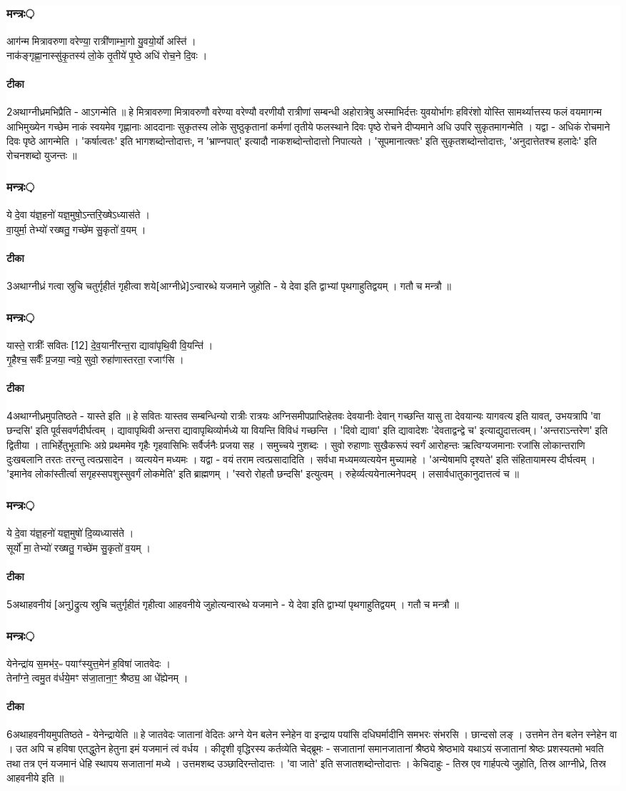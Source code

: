 ### मन्त्रः़
आग॑न्म मित्रावरुणा वरेण्या॒ रात्री॑णाम्भा॒गो यु॒वयो॒र्यो अस्ति॑ ।   
नाक॑ङ्गृह्णा॒नास्सु॑कृ॒तस्य॑ लो॒के तृ॒तीये॑ पृ॒ष्ठे अधि॑ रोच॒ने दि॒वः ।    
####  टीका
2अथाग्नीध्रमभिप्रैति - आऽगन्मेति ॥ हे मित्रावरुणा मित्रावरुणौ वरेण्या वरेण्यौ वरणीयौ रात्रीणां सम्बन्धी अहोरात्रेषु अस्माभिर्दत्तः युवयोर्भागः हविरंशो योस्ति सामर्थ्यात्तस्य फलं वयमागन्म आभिमुख्येन गच्छेम नाकं स्वयमेव गृह्णानाः आददानाः सुकृतस्य लोके सुष्ठुकृतानां कर्मणां तृतीये फलस्थाने दिवः पृष्ठे रोचने दीप्यमाने अधि उपरि सुकृतमागन्मेति । यद्वा - अधिकं रोचमाने दिवः पृष्ठे आगन्मेति । 'कर्षात्वतः' इति भागशब्दोन्तोदात्तः, न 'भ्राण्नपात्' इत्यादौ नाकशब्दोन्तोदात्तो निपात्यते । 'सूपमानात्क्तः' इति सुकृतशब्दोन्तोदात्तः, 'अनुदात्तेतश्च हलादेः' इति रोचनशब्दो युजन्तः ॥

### मन्त्रः़
ये दे॒वा य॑ज्ञ॒हनो॑ यज्ञ॒मुषो॒ऽन्तरि॒ख्षेऽध्यास॑ते ।    
वा॒युर्मा॒ तेभ्यो॑ रख्षतु॒ गच्छे॑म सु॒कृतो॑ व॒यम् ।   

####  टीका
3अथाग्नीध्रं गत्वा स्रुचि चतुर्गृहीतं गृहीत्वा शये[आग्नीध्रे]ऽन्वारब्धे यजमाने जुहोति - ये देवा इति द्वाभ्यां पृथगाहुतिद्वयम् । गतौ च मन्त्रौ ॥


### मन्त्रः़
यास्ते॒ रात्रीः᳚ सवितः [12]  दे॒व॒यानी॑रन्त॒रा द्यावा॑पृथि॒वी वि॒यन्ति॑ ।  
गृ॒हैश्च॒ सर्वैः᳚ प्र॒जया॒ न्वग्रे॒ सुवो॒ रुहा॑णास्तरता॒ रजाꣳ॑सि ।   
####  टीका
4अथाग्नीध्रमुपतिष्ठते - यास्ते इति ॥ हे सवितः यास्तव सम्बन्धिन्यो रात्रीः रात्रयः अग्निसमीपप्राप्तिहेतवः देवयानीः देवान् गच्छन्ति यासु ता देवयान्यः यागवत्य इति यावत्, उभयत्रापि 'वा छन्दसि' इति पूर्वसवर्णदीर्घत्वम् । द्यावापृथिवी अन्तरा द्यावापृथिव्योर्मध्ये या वियन्ति विविधं गच्छन्ति । 'दिवो द्यावा' इति द्यावादेशः 'देवताद्वन्द्वे च' इत्याद्युदात्तत्वम्। 'अन्तराऽन्तरेण' इति द्वितीया । ताभिर्हेतुभूताभिः अग्रे प्रथममेव गृहैः गृहवासिभिः सर्वैर्जनैः प्रजया सह । समुच्चये नुशब्दः । सुवो रुहाणाः सुखैकरूपं स्वर्गं आरोहन्तः ऋत्विग्यजमानाः रजांसि लोकान्तराणि दुःखबलानि तरतः तरन्तु त्वत्प्रसादेन । व्यत्ययेन मध्यमः । यद्वा - वयं तराम त्वत्प्रसादादिति । सर्वधा मध्यमव्यत्ययेन मुच्यामहे । 'अन्येषामपि दृश्यते' इति संहितायामस्य दीर्घत्वम् । 'इमानेव लोकांस्तीर्त्वा सगृहस्सपशुस्सुवर्गं लोकमेति' इति ब्राह्मणम् । 'स्वरो रोहतौ छन्दसि' इत्युत्वम् । रुहेर्व्यत्ययेनात्मनेपदम् । लसार्वधातुकानुदात्तत्वं च ॥

### मन्त्रः़
ये दे॒वा य॑ज्ञ॒हनो॑ यज्ञ॒मुषो॑ दि॒व्यध्यास॑ते ।   
सूर्यो॑ मा॒ तेभ्यो॑ रख्षतु॒ गच्छे॑म सु॒कृतो॑ व॒यम् ।   

####  टीका
5अथाहवनीयं [अनु]द्रुत्य स्रुचि चतुर्गृहीतं गृहीत्वा आहवनीये जुहोत्यन्वारब्धे यजमाने - ये देवा इति द्वाभ्यां पृथगाहुतिद्वयम् । गतौ च मन्त्रौ ॥

### मन्त्रः़
येनेन्द्रा॑य स॒मभ॑र॒ᳶ पयाꣳ॑स्युत्त॒मेन॑ ह॒विषा॑ जातवेदः ।   
तेना᳚ग्ने॒ त्वमु॒त व॑र्धये॒मꣳ स॑जा॒ताना॒ꣳ॒ श्रैष्ठ्य॒ आ धे᳚ह्येनम् ।
####  टीका
6अथाहवनीयमुपतिष्ठते - येनेन्द्रायेति ॥ हे जातवेदः जातानां वेदितः अग्ने येन बलेन स्नेहेन वा इन्द्राय पयांसि दधिघर्मादीनि समभरः संभरसि । छान्दसो लङ् । उत्तमेन तेन बलेन स्नेहेन वा । उत अपि च हविषा एतद्धुतेन हेतुना इमं यजमानं त्वं वर्धय । कीदृशी वृद्धिरस्य कर्तव्येति चेद्ब्रूमः - सजातानां समानजातानां श्रैष्ठ्ये श्रेष्ठभावे यथाऽयं सजातानां श्रेष्ठः प्रशस्यतमो भवति तथा तत्र एनं यजमानं धेहि स्थापय सजातानां मध्ये । उत्तमशब्द उञ्छादिरन्तोदात्तः । 'वा जाते' इति सजातशब्दोन्तोदात्तः । केचिदाहुः - तिस्र एव गार्हपत्ये जुहोति, तिस्र आग्नीध्रे, तिस्र आहवनीये इति ॥
